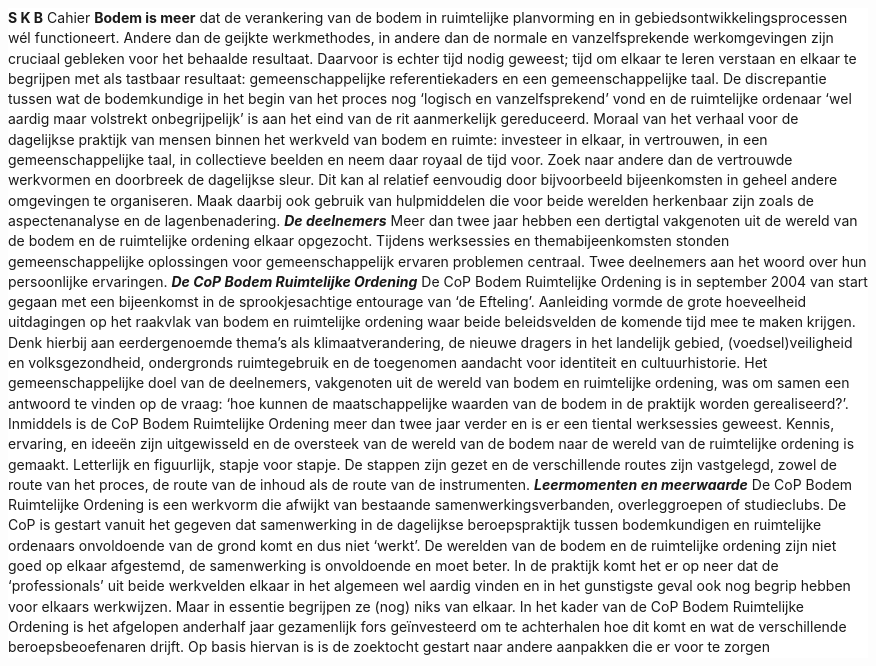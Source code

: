 **S K B** Cahier **Bodem is meer** dat de verankering van de bodem in ruimtelijke planvorming en in gebiedsontwikkelingsprocessen wél functioneert. Andere dan de geijkte werkmethodes, in andere dan de normale en vanzelfsprekende werkomgevingen zijn cruciaal gebleken voor het behaalde resultaat. Daarvoor is echter tijd nodig geweest; tijd om elkaar te leren verstaan en elkaar te begrijpen met als tastbaar resultaat: gemeenschappelijke referentiekaders en een gemeenschappelijke taal. De discrepantie tussen wat de bodemkundige in het begin van het proces nog ‘logisch en vanzelfsprekend’ vond en de ruimtelijke ordenaar ‘wel aardig maar volstrekt onbegrijpelijk’ is aan het eind van de rit aanmerkelijk gereduceerd. Moraal van het verhaal voor de dagelijkse praktijk van mensen binnen het werkveld van bodem en ruimte: investeer in elkaar, in vertrouwen, in een gemeenschappelijke taal, in collectieve beelden en neem daar royaal de tijd voor. Zoek naar andere dan de vertrouwde werkvormen en doorbreek de dagelijkse sleur. Dit kan al relatief eenvoudig door bijvoorbeeld bijeenkomsten in geheel andere omgevingen te organiseren. Maak daarbij ook gebruik van hulpmiddelen die voor beide werelden herkenbaar zijn zoals de aspectenanalyse en de lagenbenadering. **_De deelnemers_** Meer dan twee jaar hebben een dertigtal vakgenoten uit de wereld van de bodem en de ruimtelijke ordening elkaar opgezocht. Tijdens werksessies en themabijeenkomsten stonden gemeenschappelijke oplossingen voor gemeenschappelijk ervaren problemen centraal. Twee deelnemers aan het woord over hun persoonlijke ervaringen. **_De CoP Bodem Ruimtelijke Ordening_** De CoP Bodem Ruimtelijke Ordening is in september 2004 van start gegaan met een bijeenkomst in de sprookjesachtige entourage van ‘de Efteling’. Aanleiding vormde de grote hoeveelheid uitdagingen op het raakvlak van bodem en ruimtelijke ordening waar beide beleidsvelden de komende tijd mee te maken krijgen. Denk hierbij aan eerdergenoemde thema’s als klimaatverandering, de nieuwe dragers in het landelijk gebied, (voedsel)veiligheid en volksgezondheid, ondergronds ruimtegebruik en de toegenomen aandacht voor identiteit en cultuurhistorie. Het gemeenschappelijke doel van de deelnemers, vakgenoten uit de wereld van bodem en ruimtelijke ordening, was om samen een antwoord te vinden op de vraag: ‘hoe kunnen de maatschappelijke waarden van de bodem in de praktijk worden gerealiseerd?’. Inmiddels is de CoP Bodem Ruimtelijke Ordening meer dan twee jaar verder en is er een tiental werksessies geweest. Kennis, ervaring, en ideeën zijn uitgewisseld en de oversteek van de wereld van de bodem naar de wereld van de ruimtelijke ordening is gemaakt. Letterlijk en figuurlijk, stapje voor stapje. De stappen zijn gezet en de verschillende routes zijn vastgelegd, zowel de route van het proces, de route van de inhoud als de route van de instrumenten. **_Leermomenten en meerwaarde_** De CoP Bodem Ruimtelijke Ordening is een werkvorm die afwijkt van bestaande samenwerkingsverbanden, overleggroepen of studieclubs. De CoP is gestart vanuit het gegeven dat samenwerking in de dagelijkse beroepspraktijk tussen bodemkundigen en ruimtelijke ordenaars onvoldoende van de grond komt en dus niet ‘werkt’. De werelden van de bodem en de ruimtelijke ordening zijn niet goed op elkaar afgestemd, de samenwerking is onvoldoende en moet beter. In de praktijk komt het er op neer dat de ‘professionals’ uit beide werkvelden elkaar in het algemeen wel aardig vinden en in het gunstigste geval ook nog begrip hebben voor elkaars werkwijzen. Maar in essentie begrijpen ze (nog) niks van elkaar. In het kader van de CoP Bodem Ruimtelijke Ordening is het afgelopen anderhalf jaar gezamenlijk fors geïnvesteerd om te achterhalen hoe dit komt en wat de verschillende beroepsbeoefenaren drijft. Op basis hiervan is is de zoektocht gestart naar andere aanpakken die er voor te zorgen 

